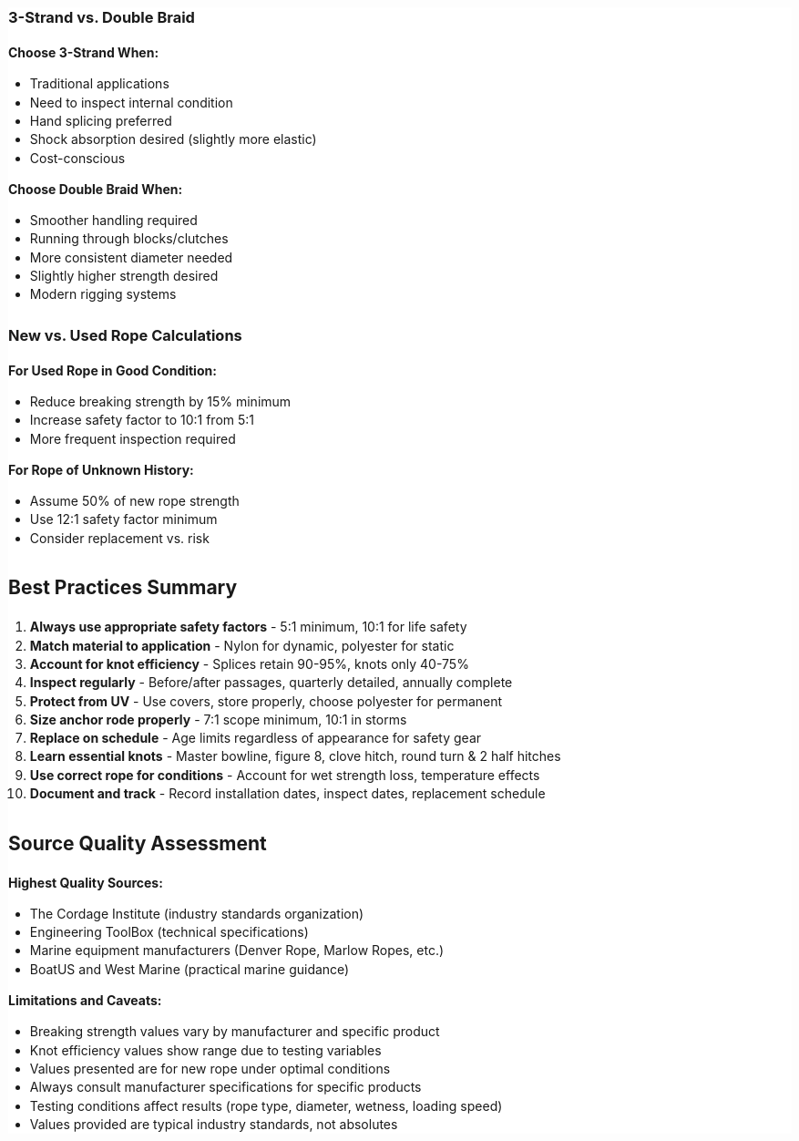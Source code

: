 ### 3-Strand vs. Double Braid

**Choose 3-Strand When:**
- Traditional applications
- Need to inspect internal condition
- Hand splicing preferred
- Shock absorption desired (slightly more elastic)
- Cost-conscious

**Choose Double Braid When:**
- Smoother handling required
- Running through blocks/clutches
- More consistent diameter needed
- Slightly higher strength desired
- Modern rigging systems

### New vs. Used Rope Calculations

**For Used Rope in Good Condition:**
- Reduce breaking strength by 15% minimum
- Increase safety factor to 10:1 from 5:1
- More frequent inspection required

**For Rope of Unknown History:**
- Assume 50% of new rope strength
- Use 12:1 safety factor minimum
- Consider replacement vs. risk

## Best Practices Summary

1. **Always use appropriate safety factors** - 5:1 minimum, 10:1 for life safety
2. **Match material to application** - Nylon for dynamic, polyester for static
3. **Account for knot efficiency** - Splices retain 90-95%, knots only 40-75%
4. **Inspect regularly** - Before/after passages, quarterly detailed, annually complete
5. **Protect from UV** - Use covers, store properly, choose polyester for permanent
6. **Size anchor rode properly** - 7:1 scope minimum, 10:1 in storms
7. **Replace on schedule** - Age limits regardless of appearance for safety gear
8. **Learn essential knots** - Master bowline, figure 8, clove hitch, round turn & 2 half hitches
9. **Use correct rope for conditions** - Account for wet strength loss, temperature effects
10. **Document and track** - Record installation dates, inspect dates, replacement schedule

## Source Quality Assessment

**Highest Quality Sources:**
- The Cordage Institute (industry standards organization)
- Engineering ToolBox (technical specifications)
- Marine equipment manufacturers (Denver Rope, Marlow Ropes, etc.)
- BoatUS and West Marine (practical marine guidance)

**Limitations and Caveats:**
- Breaking strength values vary by manufacturer and specific product
- Knot efficiency values show range due to testing variables
- Values presented are for new rope under optimal conditions
- Always consult manufacturer specifications for specific products
- Testing conditions affect results (rope type, diameter, wetness, loading speed)
- Values provided are typical industry standards, not absolutes
